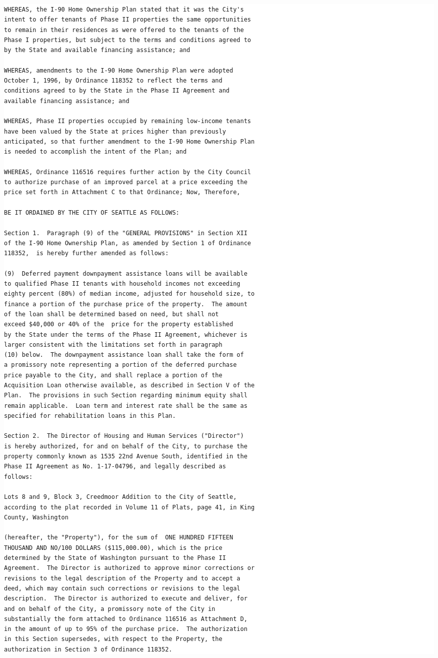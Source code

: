     WHEREAS, the I-90 Home Ownership Plan stated that it was the City's  
    intent to offer tenants of Phase II properties the same opportunities  
    to remain in their residences as were offered to the tenants of the  
    Phase I properties, but subject to the terms and conditions agreed to  
    by the State and available financing assistance; and  
  
    WHEREAS, amendments to the I-90 Home Ownership Plan were adopted  
    October 1, 1996, by Ordinance 118352 to reflect the terms and  
    conditions agreed to by the State in the Phase II Agreement and  
    available financing assistance; and  
  
    WHEREAS, Phase II properties occupied by remaining low-income tenants  
    have been valued by the State at prices higher than previously  
    anticipated, so that further amendment to the I-90 Home Ownership Plan  
    is needed to accomplish the intent of the Plan; and  
  
    WHEREAS, Ordinance 116516 requires further action by the City Council  
    to authorize purchase of an improved parcel at a price exceeding the  
    price set forth in Attachment C to that Ordinance; Now, Therefore,  
  
    BE IT ORDAINED BY THE CITY OF SEATTLE AS FOLLOWS:  
  
    Section 1.  Paragraph (9) of the "GENERAL PROVISIONS" in Section XII  
    of the I-90 Home Ownership Plan, as amended by Section 1 of Ordinance  
    118352,  is hereby further amended as follows:  
  
    (9)  Deferred payment downpayment assistance loans will be available  
    to qualified Phase II tenants with household incomes not exceeding  
    eighty percent (80%) of median income, adjusted for household size, to  
    finance a portion of the purchase price of the property.  The amount  
    of the loan shall be determined based on need, but shall not  
    exceed $40,000 or 40% of the  price for the property established  
    by the State under the terms of the Phase II Agreement, whichever is  
    larger consistent with the limitations set forth in paragraph  
    (10) below.  The downpayment assistance loan shall take the form of  
    a promissory note representing a portion of the deferred purchase  
    price payable to the City, and shall replace a portion of the  
    Acquisition Loan otherwise available, as described in Section V of the  
    Plan.  The provisions in such Section regarding minimum equity shall  
    remain applicable.  Loan term and interest rate shall be the same as  
    specified for rehabilitation loans in this Plan.  
  
    Section 2.  The Director of Housing and Human Services ("Director")  
    is hereby authorized, for and on behalf of the City, to purchase the  
    property commonly known as 1535 22nd Avenue South, identified in the  
    Phase II Agreement as No. 1-17-04796, and legally described as  
    follows:  
  
    Lots 8 and 9, Block 3, Creedmoor Addition to the City of Seattle,  
    according to the plat recorded in Volume 11 of Plats, page 41, in King  
    County, Washington  
  
    (hereafter, the "Property"), for the sum of  ONE HUNDRED FIFTEEN  
    THOUSAND AND NO/100 DOLLARS ($115,000.00), which is the price  
    determined by the State of Washington pursuant to the Phase II  
    Agreement.  The Director is authorized to approve minor corrections or  
    revisions to the legal description of the Property and to accept a  
    deed, which may contain such corrections or revisions to the legal  
    description.  The Director is authorized to execute and deliver, for  
    and on behalf of the City, a promissory note of the City in  
    substantially the form attached to Ordinance 116516 as Attachment D,  
    in the amount of up to 95% of the purchase price.  The authorization  
    in this Section supersedes, with respect to the Property, the  
    authorization in Section 3 of Ordinance 118352.  
  